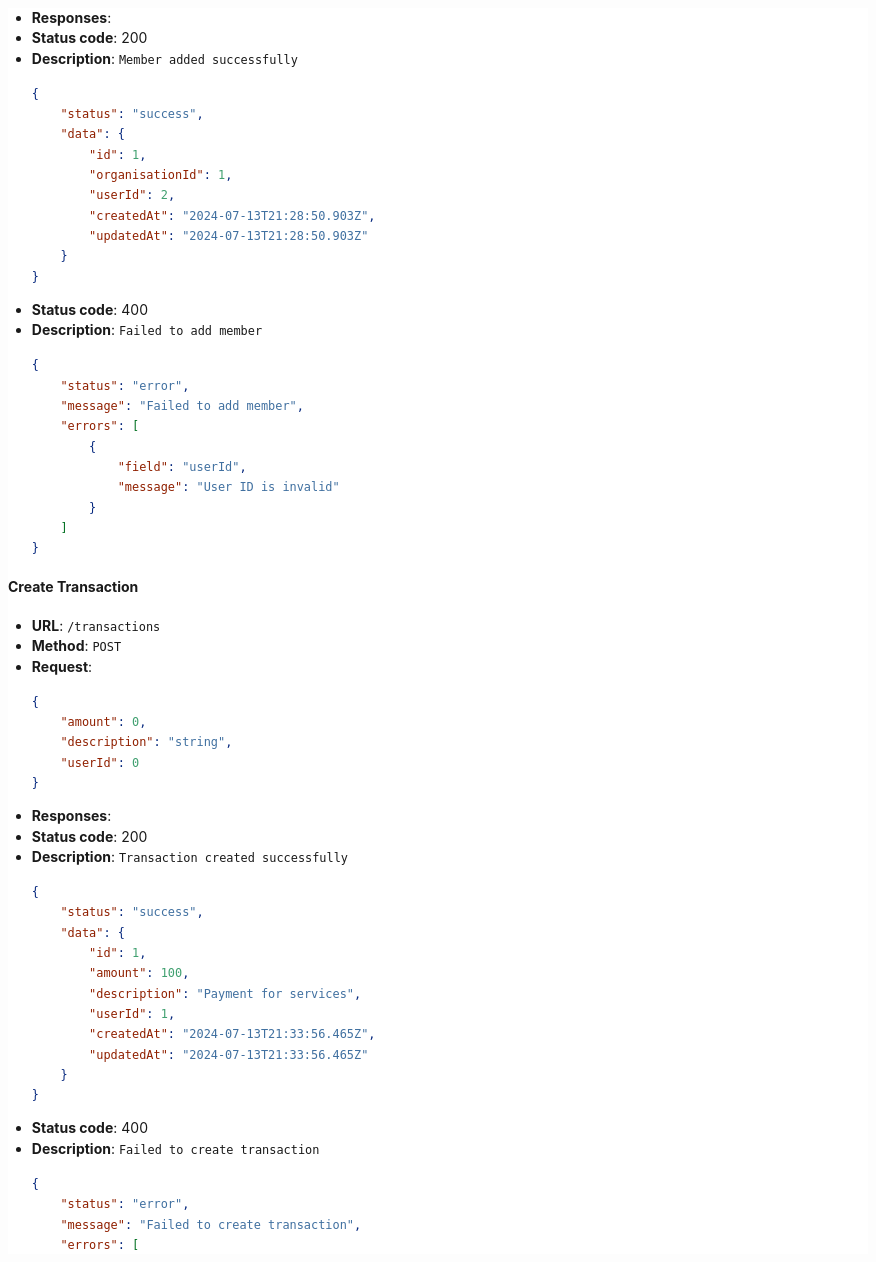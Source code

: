 - **Responses**:
- **Status code**: 200
- **Description**: `Member added successfully`
    ```json
    {
        "status": "success",
        "data": {
            "id": 1,
            "organisationId": 1,
            "userId": 2,
            "createdAt": "2024-07-13T21:28:50.903Z",
            "updatedAt": "2024-07-13T21:28:50.903Z"
        }
    }
    ```
- **Status code**: 400
- **Description**: `Failed to add member`
    ```json
    {
        "status": "error",
        "message": "Failed to add member",
        "errors": [
            {
                "field": "userId",
                "message": "User ID is invalid"
            }
        ]
    }
    ```
#### Create Transaction
- **URL**: `/transactions`
- **Method**: `POST`
- **Request**:
    ```json
    {
        "amount": 0,
        "description": "string",
        "userId": 0
    }
    ```
- **Responses**:
- **Status code**: 200
- **Description**: `Transaction created successfully`
    ```json
    {
        "status": "success",
        "data": {
            "id": 1,
            "amount": 100,
            "description": "Payment for services",
            "userId": 1,
            "createdAt": "2024-07-13T21:33:56.465Z",
            "updatedAt": "2024-07-13T21:33:56.465Z"
        }
    }
    ```
- **Status code**: 400
- **Description**: `Failed to create transaction`
    ```json
    {
        "status": "error",
        "message": "Failed to create transaction",
        "errors": [